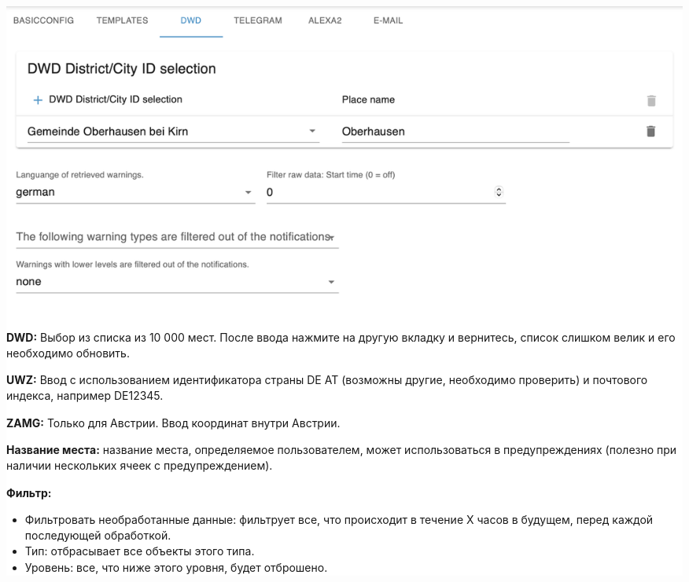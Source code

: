 ![ДВД](../../../en/adapterref/iobroker.weather-warnings/img/DWD.png)

**DWD:** Выбор из списка из 10 000 мест. После ввода нажмите на другую вкладку и вернитесь, список слишком велик и его необходимо обновить.

**UWZ:** Ввод с использованием идентификатора страны DE AT (возможны другие, необходимо проверить) и почтового индекса, например DE12345.

**ZAMG:** Только для Австрии. Ввод координат внутри Австрии.

**Название места:** название места, определяемое пользователем, может использоваться в предупреждениях (полезно при наличии нескольких ячеек с предупреждением).

**Фильтр:**

- Фильтровать необработанные данные: фильтрует все, что происходит в течение X часов в будущем, перед каждой последующей обработкой.
- Тип: отбрасывает все объекты этого типа.
- Уровень: все, что ниже этого уровня, будет отброшено.
